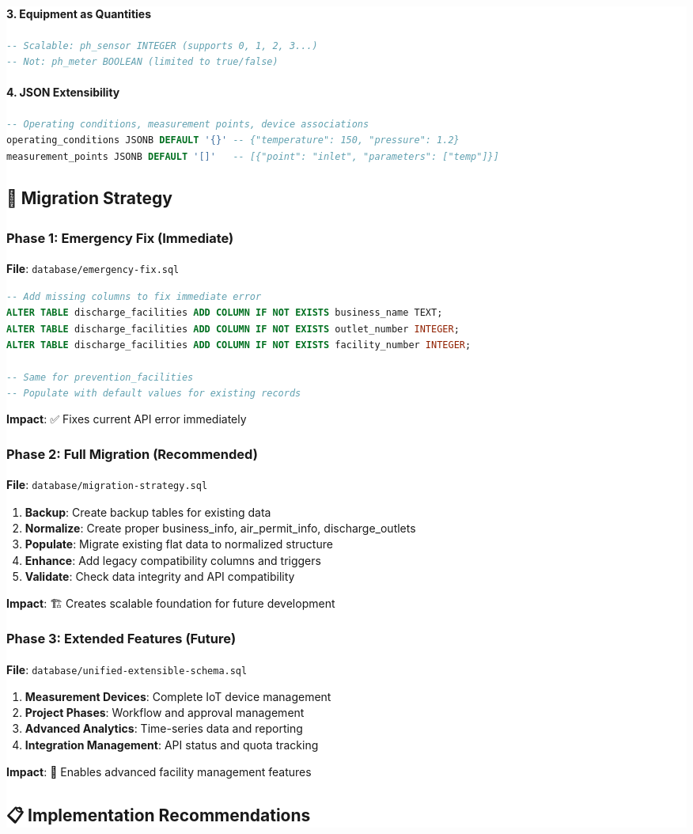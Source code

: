 #### 3. **Equipment as Quantities**
```sql
-- Scalable: ph_sensor INTEGER (supports 0, 1, 2, 3...)
-- Not: ph_meter BOOLEAN (limited to true/false)
```

#### 4. **JSON Extensibility**
```sql
-- Operating conditions, measurement points, device associations
operating_conditions JSONB DEFAULT '{}' -- {"temperature": 150, "pressure": 1.2}
measurement_points JSONB DEFAULT '[]'   -- [{"point": "inlet", "parameters": ["temp"]}]
```

## 🔧 Migration Strategy

### Phase 1: Emergency Fix (Immediate)
**File**: `database/emergency-fix.sql`

```sql
-- Add missing columns to fix immediate error
ALTER TABLE discharge_facilities ADD COLUMN IF NOT EXISTS business_name TEXT;
ALTER TABLE discharge_facilities ADD COLUMN IF NOT EXISTS outlet_number INTEGER;
ALTER TABLE discharge_facilities ADD COLUMN IF NOT EXISTS facility_number INTEGER;

-- Same for prevention_facilities
-- Populate with default values for existing records
```

**Impact**: ✅ Fixes current API error immediately

### Phase 2: Full Migration (Recommended)
**File**: `database/migration-strategy.sql`

1. **Backup**: Create backup tables for existing data
2. **Normalize**: Create proper business_info, air_permit_info, discharge_outlets
3. **Populate**: Migrate existing flat data to normalized structure
4. **Enhance**: Add legacy compatibility columns and triggers
5. **Validate**: Check data integrity and API compatibility

**Impact**: 🏗️ Creates scalable foundation for future development

### Phase 3: Extended Features (Future)
**File**: `database/unified-extensible-schema.sql`

1. **Measurement Devices**: Complete IoT device management
2. **Project Phases**: Workflow and approval management  
3. **Advanced Analytics**: Time-series data and reporting
4. **Integration Management**: API status and quota tracking

**Impact**: 🚀 Enables advanced facility management features

## 📋 Implementation Recommendations
